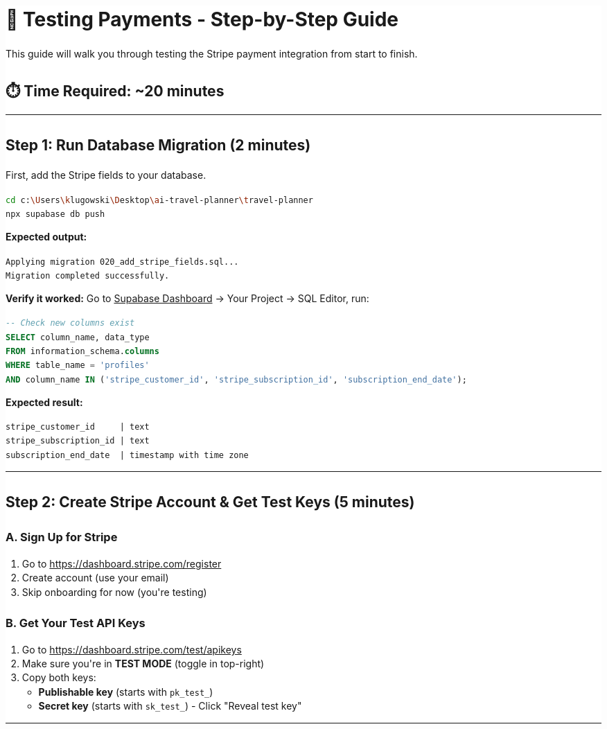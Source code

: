 # 🧪 Testing Payments - Step-by-Step Guide

This guide will walk you through testing the Stripe payment integration from start to finish.

## ⏱️ Time Required: ~20 minutes

---

## Step 1: Run Database Migration (2 minutes)

First, add the Stripe fields to your database.

```bash
cd c:\Users\klugowski\Desktop\ai-travel-planner\travel-planner
npx supabase db push
```

**Expected output:**
```
Applying migration 020_add_stripe_fields.sql...
Migration completed successfully.
```

**Verify it worked:**
Go to [Supabase Dashboard](https://supabase.com/dashboard) → Your Project → SQL Editor, run:

```sql
-- Check new columns exist
SELECT column_name, data_type 
FROM information_schema.columns 
WHERE table_name = 'profiles' 
AND column_name IN ('stripe_customer_id', 'stripe_subscription_id', 'subscription_end_date');
```

**Expected result:**
```
stripe_customer_id     | text
stripe_subscription_id | text
subscription_end_date  | timestamp with time zone
```

---

## Step 2: Create Stripe Account & Get Test Keys (5 minutes)

### A. Sign Up for Stripe
1. Go to https://dashboard.stripe.com/register
2. Create account (use your email)
3. Skip onboarding for now (you're testing)

### B. Get Your Test API Keys
1. Go to https://dashboard.stripe.com/test/apikeys
2. Make sure you're in **TEST MODE** (toggle in top-right)
3. Copy both keys:
   - **Publishable key** (starts with `pk_test_`)
   - **Secret key** (starts with `sk_test_`) - Click "Reveal test key"

---